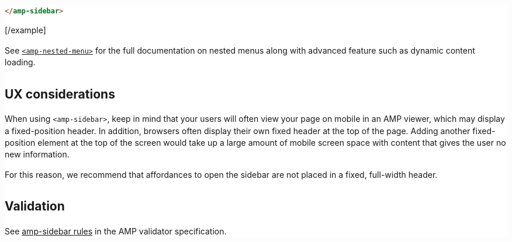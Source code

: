 ```html
</amp-sidebar>
```

[/example]

See [`<amp-nested-menu>`](https://amp.dev/documentation/components/amp-nested-menu/) for the full documentation on nested menus along with advanced feature such as dynamic content loading.

## UX considerations

When using `<amp-sidebar>`, keep in mind that your users will often view your page on mobile in an AMP viewer, which may display a fixed-position header. In addition, browsers often display their own fixed header at the top of the page. Adding another fixed-position element at the top of the screen would take up a large amount of mobile screen space with content that gives the user no new information.

For this reason, we recommend that affordances to open the sidebar are not placed in a fixed, full-width header.

## Validation

See [amp-sidebar rules](https://github.com/ampproject/amphtml/blob/master/extensions/amp-sidebar/validator-amp-sidebar.protoascii) in the AMP validator specification.
